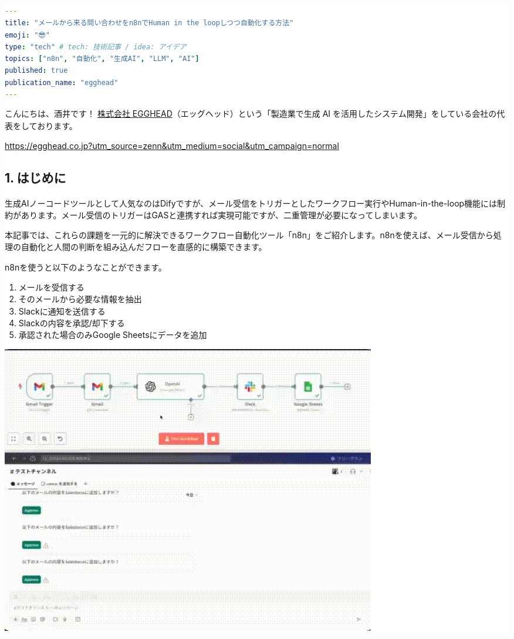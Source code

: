 ```yaml
---
title: "メールから来る問い合わせをn8nでHuman in the loopしつつ自動化する方法"
emoji: "😎"
type: "tech" # tech: 技術記事 / idea: アイデア
topics: ["n8n", "自動化", "生成AI", "LLM", "AI"]
published: true
publication_name: "egghead"
---
```


こんにちは、酒井です！
[株式会社 EGGHEAD]([https://egghead.co.jp](https://egghead.co.jp?utm_source=zenn&utm_medium=social&utm_campaign=normal))（エッグヘッド）という「製造業で生成 AI を活用したシステム開発」をしている会社の代表をしております。

https://egghead.co.jp?utm_source=zenn&utm_medium=social&utm_campaign=normal

## 1. はじめに

生成AIノーコードツールとして人気なのはDifyですが、メール受信をトリガーとしたワークフロー実行やHuman-in-the-loop機能には制約があります。メール受信のトリガーはGASと連携すれば実現可能ですが、二重管理が必要になってしまいます。

本記事では、これらの課題を一元的に解決できるワークフロー自動化ツール「n8n」をご紹介します。n8nを使えば、メール受信から処理の自動化と人間の判断を組み込んだフローを直感的に構築できます。

n8nを使うと以下のようなことができます。

1. メールを受信する
2. そのメールから必要な情報を抽出
3. Slackに通知を送信する
4. Slackの内容を承認/却下する
5. 承認された場合のみGoogle Sheetsにデータを追加

![](/images/n8n-workflow/image-6.gif)
